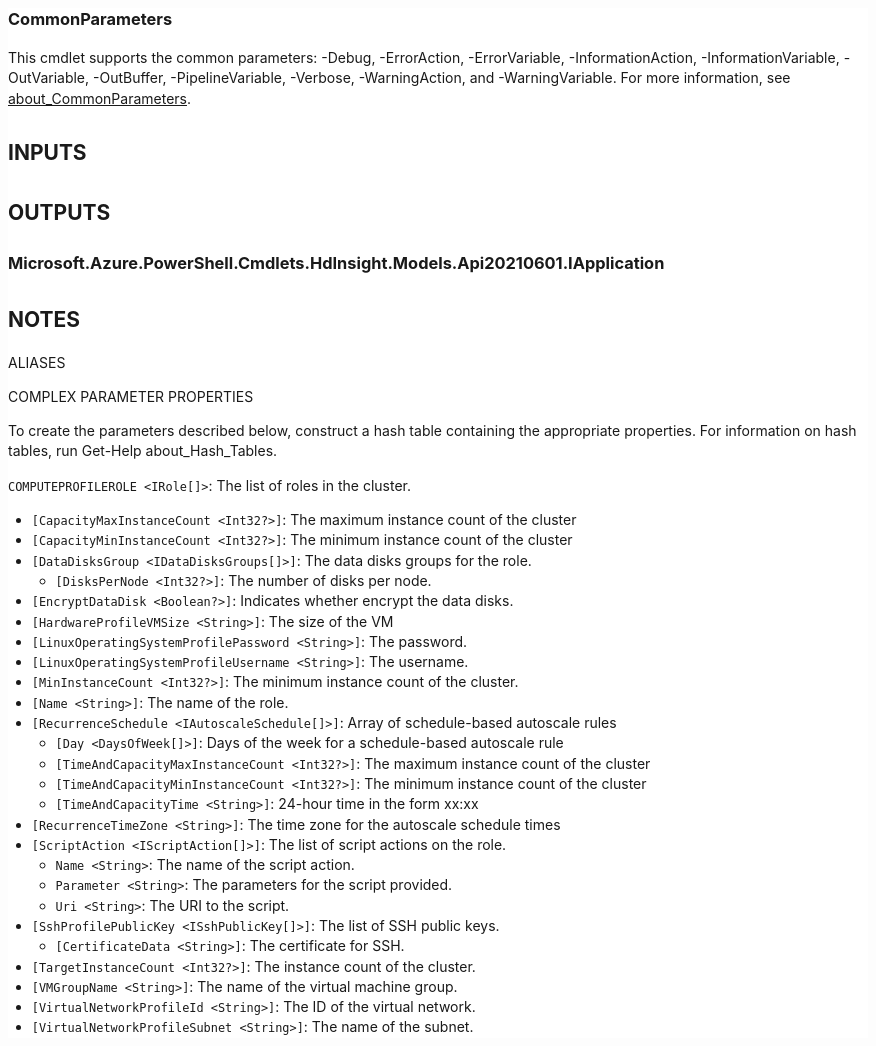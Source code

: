 ### CommonParameters
This cmdlet supports the common parameters: -Debug, -ErrorAction, -ErrorVariable, -InformationAction, -InformationVariable, -OutVariable, -OutBuffer, -PipelineVariable, -Verbose, -WarningAction, and -WarningVariable. For more information, see [about_CommonParameters](http://go.microsoft.com/fwlink/?LinkID=113216).

## INPUTS

## OUTPUTS

### Microsoft.Azure.PowerShell.Cmdlets.HdInsight.Models.Api20210601.IApplication

## NOTES

ALIASES

COMPLEX PARAMETER PROPERTIES

To create the parameters described below, construct a hash table containing the appropriate properties. For information on hash tables, run Get-Help about_Hash_Tables.


`COMPUTEPROFILEROLE <IRole[]>`: The list of roles in the cluster.
  - `[CapacityMaxInstanceCount <Int32?>]`: The maximum instance count of the cluster
  - `[CapacityMinInstanceCount <Int32?>]`: The minimum instance count of the cluster
  - `[DataDisksGroup <IDataDisksGroups[]>]`: The data disks groups for the role.
    - `[DisksPerNode <Int32?>]`: The number of disks per node.
  - `[EncryptDataDisk <Boolean?>]`: Indicates whether encrypt the data disks.
  - `[HardwareProfileVMSize <String>]`: The size of the VM
  - `[LinuxOperatingSystemProfilePassword <String>]`: The password.
  - `[LinuxOperatingSystemProfileUsername <String>]`: The username.
  - `[MinInstanceCount <Int32?>]`: The minimum instance count of the cluster.
  - `[Name <String>]`: The name of the role.
  - `[RecurrenceSchedule <IAutoscaleSchedule[]>]`: Array of schedule-based autoscale rules
    - `[Day <DaysOfWeek[]>]`: Days of the week for a schedule-based autoscale rule
    - `[TimeAndCapacityMaxInstanceCount <Int32?>]`: The maximum instance count of the cluster
    - `[TimeAndCapacityMinInstanceCount <Int32?>]`: The minimum instance count of the cluster
    - `[TimeAndCapacityTime <String>]`: 24-hour time in the form xx:xx
  - `[RecurrenceTimeZone <String>]`: The time zone for the autoscale schedule times
  - `[ScriptAction <IScriptAction[]>]`: The list of script actions on the role.
    - `Name <String>`: The name of the script action.
    - `Parameter <String>`: The parameters for the script provided.
    - `Uri <String>`: The URI to the script.
  - `[SshProfilePublicKey <ISshPublicKey[]>]`: The list of SSH public keys.
    - `[CertificateData <String>]`: The certificate for SSH.
  - `[TargetInstanceCount <Int32?>]`: The instance count of the cluster.
  - `[VMGroupName <String>]`: The name of the virtual machine group.
  - `[VirtualNetworkProfileId <String>]`: The ID of the virtual network.
  - `[VirtualNetworkProfileSubnet <String>]`: The name of the subnet.
